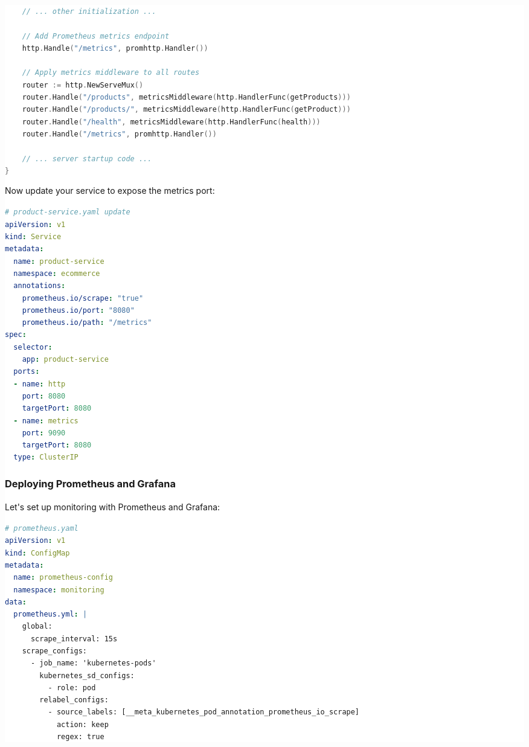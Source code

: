 ```go
    // ... other initialization ...
    
    // Add Prometheus metrics endpoint
    http.Handle("/metrics", promhttp.Handler())
    
    // Apply metrics middleware to all routes
    router := http.NewServeMux()
    router.Handle("/products", metricsMiddleware(http.HandlerFunc(getProducts)))
    router.Handle("/products/", metricsMiddleware(http.HandlerFunc(getProduct)))
    router.Handle("/health", metricsMiddleware(http.HandlerFunc(health)))
    router.Handle("/metrics", promhttp.Handler())
    
    // ... server startup code ...
}
```

Now update your service to expose the metrics port:

```yaml
# product-service.yaml update
apiVersion: v1
kind: Service
metadata:
  name: product-service
  namespace: ecommerce
  annotations:
    prometheus.io/scrape: "true"
    prometheus.io/port: "8080"
    prometheus.io/path: "/metrics"
spec:
  selector:
    app: product-service
  ports:
  - name: http
    port: 8080
    targetPort: 8080
  - name: metrics
    port: 9090
    targetPort: 8080
  type: ClusterIP
```

### Deploying Prometheus and Grafana

Let's set up monitoring with Prometheus and Grafana:

```yaml
# prometheus.yaml
apiVersion: v1
kind: ConfigMap
metadata:
  name: prometheus-config
  namespace: monitoring
data:
  prometheus.yml: |
    global:
      scrape_interval: 15s
    scrape_configs:
      - job_name: 'kubernetes-pods'
        kubernetes_sd_configs:
          - role: pod
        relabel_configs:
          - source_labels: [__meta_kubernetes_pod_annotation_prometheus_io_scrape]
            action: keep
            regex: true
```